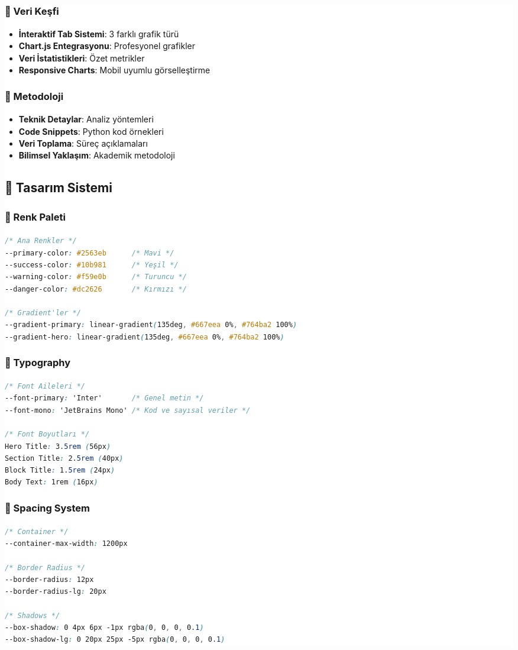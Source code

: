 ### 🔬 Veri Keşfi
- **İnteraktif Tab Sistemi**: 3 farklı grafik türü
- **Chart.js Entegrasyonu**: Profesyonel grafikler
- **Veri İstatistikleri**: Özet metrikler
- **Responsive Charts**: Mobil uyumlu görselleştirme

### 🧪 Metodoloji
- **Teknik Detaylar**: Analiz yöntemleri
- **Code Snippets**: Python kod örnekleri
- **Veri Toplama**: Süreç açıklamaları
- **Bilimsel Yaklaşım**: Akademik metodoloji

## 🎨 Tasarım Sistemi

### 🎨 Renk Paleti
```css
/* Ana Renkler */
--primary-color: #2563eb      /* Mavi */
--success-color: #10b981      /* Yeşil */
--warning-color: #f59e0b      /* Turuncu */
--danger-color: #dc2626       /* Kırmızı */

/* Gradient'ler */
--gradient-primary: linear-gradient(135deg, #667eea 0%, #764ba2 100%)
--gradient-hero: linear-gradient(135deg, #667eea 0%, #764ba2 100%)
```

### 📝 Typography
```css
/* Font Aileleri */
--font-primary: 'Inter'       /* Genel metin */
--font-mono: 'JetBrains Mono' /* Kod ve sayısal veriler */

/* Font Boyutları */
Hero Title: 3.5rem (56px)
Section Title: 2.5rem (40px)
Block Title: 1.5rem (24px)
Body Text: 1rem (16px)
```

### 📏 Spacing System
```css
/* Container */
--container-max-width: 1200px

/* Border Radius */
--border-radius: 12px
--border-radius-lg: 20px

/* Shadows */
--box-shadow: 0 4px 6px -1px rgba(0, 0, 0, 0.1)
--box-shadow-lg: 0 20px 25px -5px rgba(0, 0, 0, 0.1)
```
